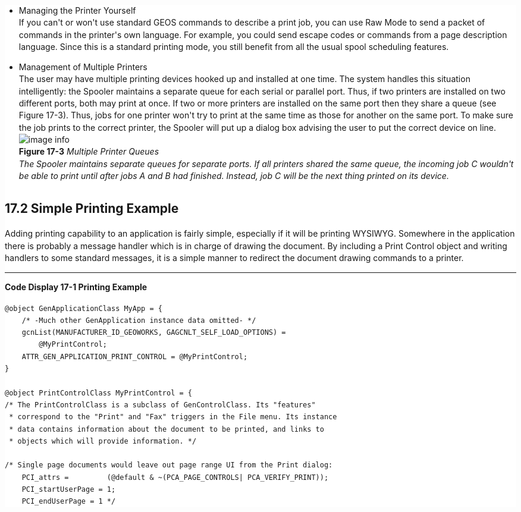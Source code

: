 + Managing the Printer Yourself  
If you can't or won't use standard GEOS commands to describe a print job, 
you can use Raw Mode to send a packet of commands in the printer's own 
language. For example, you could send escape codes or commands from a 
page description language. Since this is a standard printing mode, you 
still benefit from all the usual spool scheduling features.

+ Management of Multiple Printers  
The user may have multiple printing devices hooked up and installed at 
one time. The system handles this situation intelligently: the Spooler 
maintains a separate queue for each serial or parallel port. Thus, if two 
printers are installed on two different ports, both may print at once. If 
two or more printers are installed on the same port then they share a 
queue (see Figure 17-3). Thus, jobs for one printer won't try to print at 
the same time as those for another on the same port. To make sure the 
job prints to the correct printer, the Spooler will put up a dialog box 
advising the user to put the correct device on line.  
![image info](Figures/Fig17-3.png)  
**Figure 17-3** *Multiple Printer Queues*  
*The Spooler maintains separate queues for separate ports. If all 
printers shared the same queue, the incoming job C wouldn't be 
able to print until after jobs A and B had finished. Instead, job 
C will be the next thing printed on its device.*

## 17.2 Simple Printing Example
Adding printing capability to an application is fairly simple, especially if it 
will be printing WYSIWYG. Somewhere in the application there is probably a 
message handler which is in charge of drawing the document. By including a 
Print Control object and writing handlers to some standard messages, it is a 
simple manner to redirect the document drawing commands to a printer.

----------
**Code Display 17-1 Printing Example**

    @object GenApplicationClass MyApp = {
        /* -Much other GenApplication instance data omitted- */
        gcnList(MANUFACTURER_ID_GEOWORKS, GAGCNLT_SELF_LOAD_OPTIONS) = 
            @MyPrintControl;
        ATTR_GEN_APPLICATION_PRINT_CONTROL = @MyPrintControl; 
    }

    @object PrintControlClass MyPrintControl = {
    /* The PrintControlClass is a subclass of GenControlClass. Its "features"
     * correspond to the "Print" and "Fax" triggers in the File menu. Its instance
     * data contains information about the document to be printed, and links to
     * objects which will provide information. */

    /* Single page documents would leave out page range UI from the Print dialog: 
        PCI_attrs =         (@default & ~(PCA_PAGE_CONTROLS| PCA_VERIFY_PRINT)); 
        PCI_startUserPage = 1;
        PCI_endUserPage = 1 */

